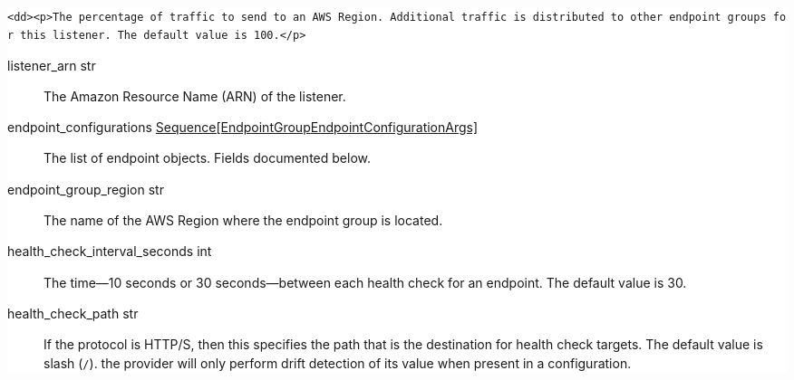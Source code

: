     <dd><p>The percentage of traffic to send to an AWS Region. Additional traffic is distributed to other endpoint groups for this listener. The default value is 100.</p>
</dd></dl>
</pulumi-choosable>
</div>

<div>
<pulumi-choosable type="language" values="python">
<dl class="resources-properties"><dt class="property-required property-replacement"
            title="Required">
        <span id="listener_arn_python">
<a data-swiftype-name="resource-property" data-swiftype-type="text" href="#listener_arn_python" style="color: inherit; text-decoration: inherit;">listener_<wbr>arn</a>
</span>
        <span class="property-indicator"></span>
        <span class="property-type">str</span>
    </dt>
    <dd><p>The Amazon Resource Name (ARN) of the listener.</p>
</dd><dt class="property-optional"
            title="Optional">
        <span id="endpoint_configurations_python">
<a data-swiftype-name="resource-property" data-swiftype-type="text" href="#endpoint_configurations_python" style="color: inherit; text-decoration: inherit;">endpoint_<wbr>configurations</a>
</span>
        <span class="property-indicator"></span>
        <span class="property-type"><a href="#endpointgroupendpointconfiguration">Sequence[Endpoint<wbr>Group<wbr>Endpoint<wbr>Configuration<wbr>Args]</a></span>
    </dt>
    <dd><p>The list of endpoint objects. Fields documented below.</p>
</dd><dt class="property-optional property-replacement"
            title="Optional">
        <span id="endpoint_group_region_python">
<a data-swiftype-name="resource-property" data-swiftype-type="text" href="#endpoint_group_region_python" style="color: inherit; text-decoration: inherit;">endpoint_<wbr>group_<wbr>region</a>
</span>
        <span class="property-indicator"></span>
        <span class="property-type">str</span>
    </dt>
    <dd><p>The name of the AWS Region where the endpoint group is located.</p>
</dd><dt class="property-optional"
            title="Optional">
        <span id="health_check_interval_seconds_python">
<a data-swiftype-name="resource-property" data-swiftype-type="text" href="#health_check_interval_seconds_python" style="color: inherit; text-decoration: inherit;">health_<wbr>check_<wbr>interval_<wbr>seconds</a>
</span>
        <span class="property-indicator"></span>
        <span class="property-type">int</span>
    </dt>
    <dd><p>The time—10 seconds or 30 seconds—between each health check for an endpoint. The default value is 30.</p>
</dd><dt class="property-optional"
            title="Optional">
        <span id="health_check_path_python">
<a data-swiftype-name="resource-property" data-swiftype-type="text" href="#health_check_path_python" style="color: inherit; text-decoration: inherit;">health_<wbr>check_<wbr>path</a>
</span>
        <span class="property-indicator"></span>
        <span class="property-type">str</span>
    </dt>
    <dd><p>If the protocol is HTTP/S, then this specifies the path that is the destination for health check targets. The default value is slash (<code>/</code>). the provider will only perform drift detection of its value when present in a configuration.</p>
</dd><dt class="property-optional"